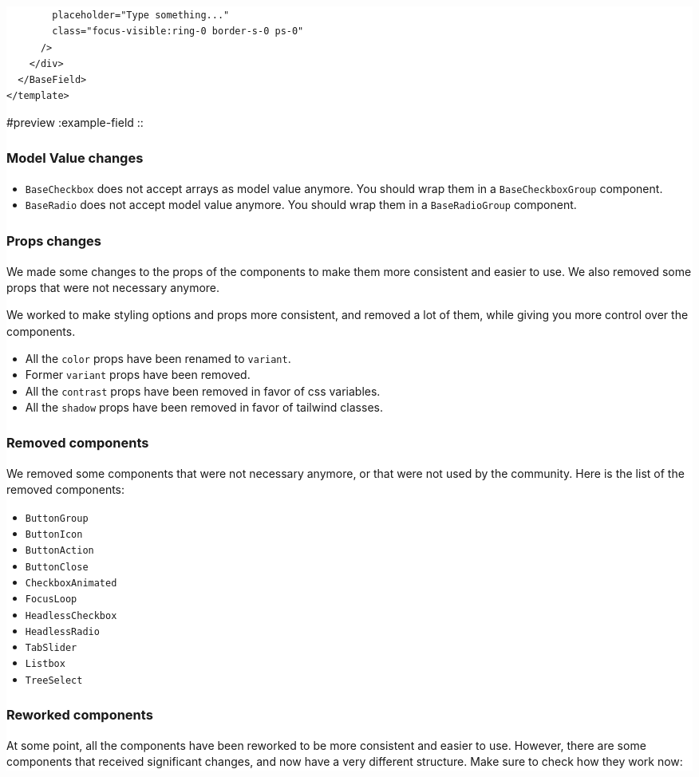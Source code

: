 ```vue [V4]
        placeholder="Type something..."
        class="focus-visible:ring-0 border-s-0 ps-0"
      />
    </div>
  </BaseField>
</template>
```

#preview
:example-field
::

### Model Value changes

- `BaseCheckbox` does not accept arrays as model value anymore. You should wrap them in a `BaseCheckboxGroup` component.
- `BaseRadio` does not accept model value anymore. You should wrap them in a `BaseRadioGroup` component.

### Props changes
We made some changes to the props of the components to make them more consistent and easier to use. We also removed some props that were not necessary anymore.

We worked to make styling options and props more consistent, and removed a lot of them, while giving you more control over the components.

- All the `color` props have been renamed to `variant`.
- Former `variant` props have been removed.
- All the `contrast` props have been removed in favor of css variables.
- All the `shadow` props have been removed in favor of tailwind classes.

### Removed components
We removed some components that were not necessary anymore, or that were not used by the community. Here is the list of the removed components:

- `ButtonGroup`
- `ButtonIcon`
- `ButtonAction`
- `ButtonClose`
- `CheckboxAnimated`
- `FocusLoop`
- `HeadlessCheckbox`
- `HeadlessRadio`
- `TabSlider`
- `Listbox`
- `TreeSelect`

### Reworked components
At some point, all the components have been reworked to be more consistent and easier to use. However, there are some components that received significant changes, and now have a very different structure. Make sure to check how they work now:

